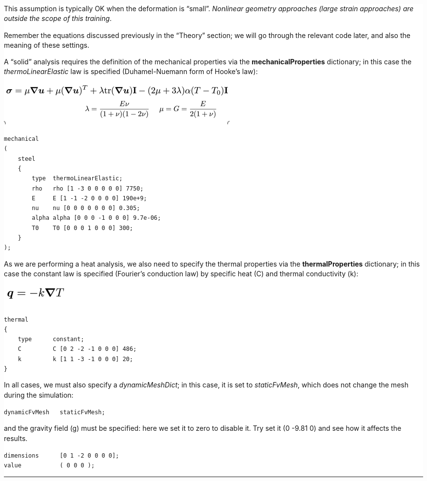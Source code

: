 This assumption is typically OK when the deformation is “small”. *Nonlinear geometry approaches (large strain approaches) are outside the scope of this training*.

Remember the equations discussed previously in the “Theory” section; we will go through the relevant code later, and also the meaning of these settings.

A “solid” analysis requires the definition of the mechanical properties via the **mechanicalProperties** dictionary; in this case the *thermoLinearElastic* law is specified (Duhamel-Nuemann form of Hooke’s law):

![](images/sol_runcase_8.PNG)

```
mechanical
(
    steel
    {
        type  thermoLinearElastic;
        rho   rho [1 -3 0 0 0 0 0] 7750;
        E     E [1 -1 -2 0 0 0 0] 190e+9;
        nu    nu [0 0 0 0 0 0 0] 0.305;
        alpha alpha [0 0 0 -1 0 0 0] 9.7e-06;
        T0    T0 [0 0 0 1 0 0 0] 300;
    }
);
```
As we are performing a heat analysis, we also need to specify the thermal properties via the **thermalProperties** dictionary; in this case the constant law is specified (Fourier’s conduction law) by specific heat (C) and thermal conductivity (k):

![](images/sol_runcase_9.PNG)
```
thermal
{
    type      constant;
    C         C [0 2 -2 -1 0 0 0] 486;
    k         k [1 1 -3 -1 0 0 0] 20;
}
```
In all cases, we must also specify a *dynamicMeshDict*; in this case, it is set to *staticFvMesh*, which does not change the mesh during the simulation:
```
dynamicFvMesh   staticFvMesh;
```
and the gravity field (g) must be specified: here we set it to zero to disable it. Try set it (0 -9.81 0) and see how it affects the results.
```
dimensions      [0 1 -2 0 0 0 0];
value           ( 0 0 0 );
```

---